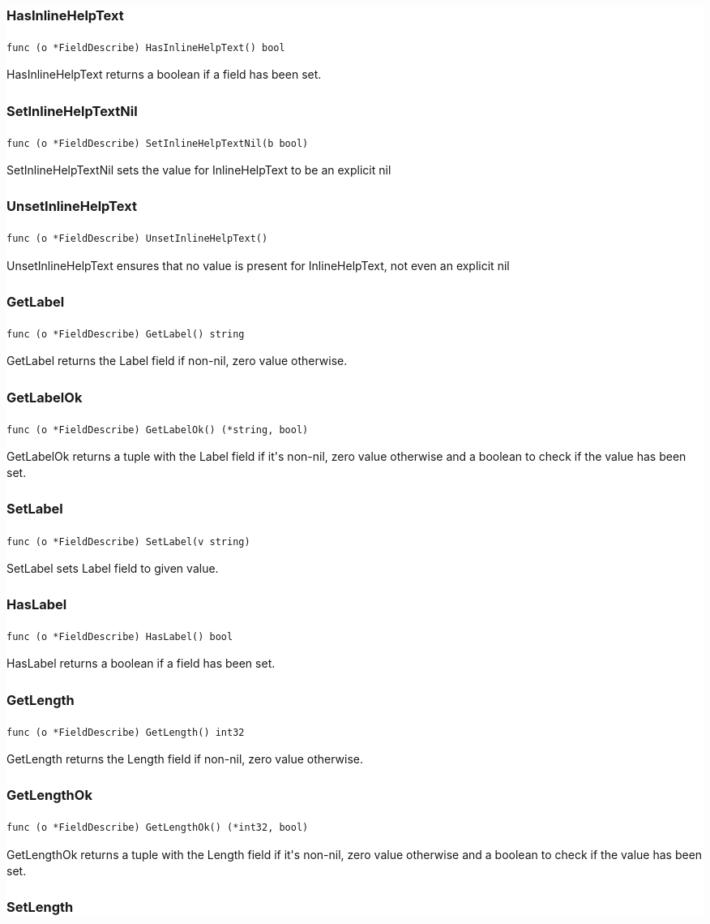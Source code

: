 ### HasInlineHelpText

`func (o *FieldDescribe) HasInlineHelpText() bool`

HasInlineHelpText returns a boolean if a field has been set.

### SetInlineHelpTextNil

`func (o *FieldDescribe) SetInlineHelpTextNil(b bool)`

 SetInlineHelpTextNil sets the value for InlineHelpText to be an explicit nil

### UnsetInlineHelpText
`func (o *FieldDescribe) UnsetInlineHelpText()`

UnsetInlineHelpText ensures that no value is present for InlineHelpText, not even an explicit nil
### GetLabel

`func (o *FieldDescribe) GetLabel() string`

GetLabel returns the Label field if non-nil, zero value otherwise.

### GetLabelOk

`func (o *FieldDescribe) GetLabelOk() (*string, bool)`

GetLabelOk returns a tuple with the Label field if it's non-nil, zero value otherwise
and a boolean to check if the value has been set.

### SetLabel

`func (o *FieldDescribe) SetLabel(v string)`

SetLabel sets Label field to given value.

### HasLabel

`func (o *FieldDescribe) HasLabel() bool`

HasLabel returns a boolean if a field has been set.

### GetLength

`func (o *FieldDescribe) GetLength() int32`

GetLength returns the Length field if non-nil, zero value otherwise.

### GetLengthOk

`func (o *FieldDescribe) GetLengthOk() (*int32, bool)`

GetLengthOk returns a tuple with the Length field if it's non-nil, zero value otherwise
and a boolean to check if the value has been set.

### SetLength

